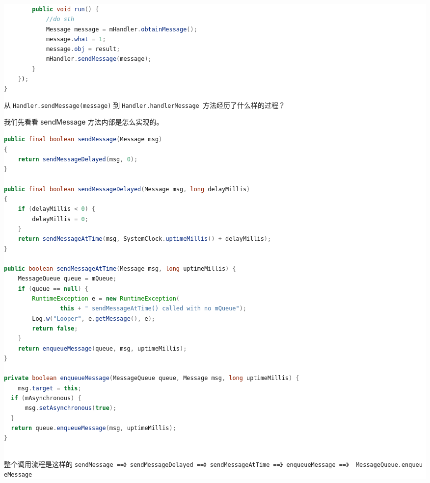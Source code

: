 ```java
        public void run() {
            //do sth
            Message message = mHandler.obtainMessage();
            message.what = 1;
            message.obj = result;
            mHandler.sendMessage(message);
        }
    });
}
```

从 `Handler.sendMessage(message)`  到 `Handler.handlerMessage `方法经历了什么样的过程？

我们先看看 sendMessage 方法内部是怎么实现的。

```java
public final boolean sendMessage(Message msg)
{
    return sendMessageDelayed(msg, 0);
}

public final boolean sendMessageDelayed(Message msg, long delayMillis)
{
    if (delayMillis < 0) {
        delayMillis = 0;
    }
    return sendMessageAtTime(msg, SystemClock.uptimeMillis() + delayMillis);
}

public boolean sendMessageAtTime(Message msg, long uptimeMillis) {
    MessageQueue queue = mQueue;
    if (queue == null) {
        RuntimeException e = new RuntimeException(
                this + " sendMessageAtTime() called with no mQueue");
        Log.w("Looper", e.getMessage(), e);
        return false;
    }
    return enqueueMessage(queue, msg, uptimeMillis);
}

private boolean enqueueMessage(MessageQueue queue, Message msg, long uptimeMillis) {
    msg.target = this;
  if (mAsynchronous) {
      msg.setAsynchronous(true);
  }
  return queue.enqueueMessage(msg, uptimeMillis);
}
    
```

整个调用流程是这样的 `sendMessage ==》 sendMessageDelayed ==》 sendMessageAtTime ==》 enqueueMessage ==》  MessageQueue.enqueueMessage`
